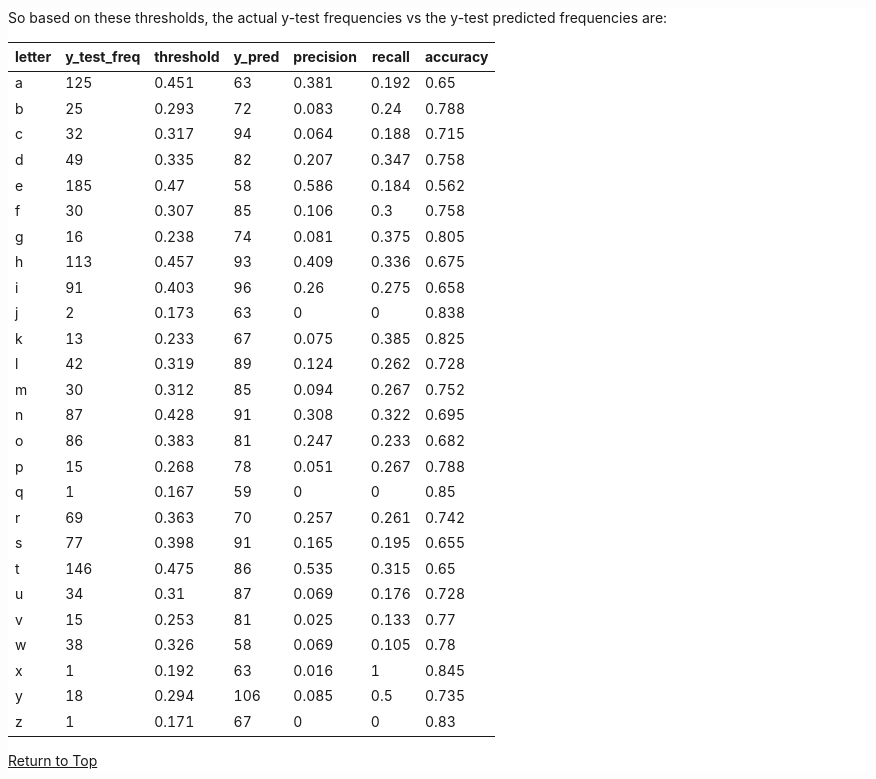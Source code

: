 So based on these thresholds, the actual y-test frequencies vs the y-test predicted frequencies are:

| letter | y_test_freq | threshold | y_pred | precision | recall | accuracy |
|--------|-------------|-----------|--------|-----------|--------|----------|
| a      | 125         | 0.451     | 63     | 0.381     | 0.192  | 0.65     |
| b      | 25          | 0.293     | 72     | 0.083     | 0.24   | 0.788    |
| c      | 32          | 0.317     | 94     | 0.064     | 0.188  | 0.715    |
| d      | 49          | 0.335     | 82     | 0.207     | 0.347  | 0.758    |
| e      | 185         | 0.47      | 58     | 0.586     | 0.184  | 0.562    |
| f      | 30          | 0.307     | 85     | 0.106     | 0.3    | 0.758    |
| g      | 16          | 0.238     | 74     | 0.081     | 0.375  | 0.805    |
| h      | 113         | 0.457     | 93     | 0.409     | 0.336  | 0.675    |
| i      | 91          | 0.403     | 96     | 0.26      | 0.275  | 0.658    |
| j      | 2           | 0.173     | 63     | 0         | 0      | 0.838    |
| k      | 13          | 0.233     | 67     | 0.075     | 0.385  | 0.825    |
| l      | 42          | 0.319     | 89     | 0.124     | 0.262  | 0.728    |
| m      | 30          | 0.312     | 85     | 0.094     | 0.267  | 0.752    |
| n      | 87          | 0.428     | 91     | 0.308     | 0.322  | 0.695    |
| o      | 86          | 0.383     | 81     | 0.247     | 0.233  | 0.682    |
| p      | 15          | 0.268     | 78     | 0.051     | 0.267  | 0.788    |
| q      | 1           | 0.167     | 59     | 0         | 0      | 0.85     |
| r      | 69          | 0.363     | 70     | 0.257     | 0.261  | 0.742    |
| s      | 77          | 0.398     | 91     | 0.165     | 0.195  | 0.655    |
| t      | 146         | 0.475     | 86     | 0.535     | 0.315  | 0.65     |
| u      | 34          | 0.31      | 87     | 0.069     | 0.176  | 0.728    |
| v      | 15          | 0.253     | 81     | 0.025     | 0.133  | 0.77     |
| w      | 38          | 0.326     | 58     | 0.069     | 0.105  | 0.78     |
| x      | 1           | 0.192     | 63     | 0.016     | 1      | 0.845    |
| y      | 18          | 0.294     | 106    | 0.085     | 0.5    | 0.735    |
| z      | 1           | 0.171     | 67     | 0         | 0      | 0.83     |


[Return to Top](#Table-of-Contents)
